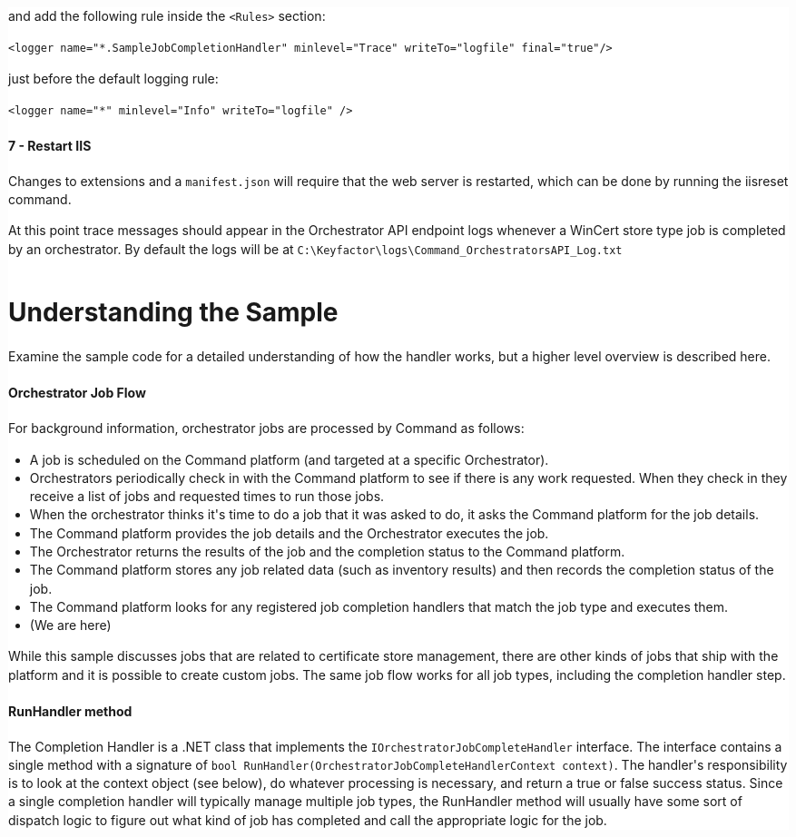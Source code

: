 and add the following rule inside the `<Rules>` section:

`<logger name="*.SampleJobCompletionHandler" minlevel="Trace" writeTo="logfile" final="true"/>`

just before the default logging rule:

 `<logger name="*" minlevel="Info" writeTo="logfile" />`

#### 7 - Restart IIS

Changes to extensions and a `manifest.json` will require that the web server is restarted, which can be done by running the iisreset command.

At this point trace messages should appear in the Orchestrator API endpoint logs whenever a WinCert store type job
is completed by an orchestrator. By default the logs will be at `C:\Keyfactor\logs\Command_OrchestratorsAPI_Log.txt`

# Understanding the Sample

Examine the sample code for a detailed understanding of how the handler works, but a higher level overview is described here.

#### Orchestrator Job Flow

For background information, orchestrator jobs are processed by Command as follows:

- A job is scheduled on the Command platform (and targeted at a specific Orchestrator).
- Orchestrators periodically check in with the Command platform to see if there is any work requested. When they check in they receive a list of jobs and requested times to run those jobs.
- When the orchestrator thinks it's time to do a job that it was asked to do, it asks the Command platform for the job details.
- The Command platform provides the job details and the Orchestrator executes the job.
- The Orchestrator returns the results of the job and the completion status to the Command platform.
- The Command platform stores any job related data (such as inventory results) and then records the completion status of the job.
- The Command platform looks for any registered job completion handlers that match the job type and executes them.
- (We are here)

While this sample discusses jobs that are related to certificate store management, there are other kinds of jobs that
ship with the platform and it is possible to create custom jobs. The same job flow works for all job types,
including the completion handler step.

#### RunHandler method

The Completion Handler is a .NET class that implements the `IOrchestratorJobCompleteHandler` interface.
The interface contains a single method with a signature of `bool RunHandler(OrchestratorJobCompleteHandlerContext context)`.
The handler's responsibility is to look at the context object (see below),
do whatever processing is necessary, and return a true or false success status.
Since a single completion handler will typically manage multiple job types, the RunHandler method will usually have some
sort of dispatch logic to figure out what kind of job has completed and call the appropriate logic for the job.
